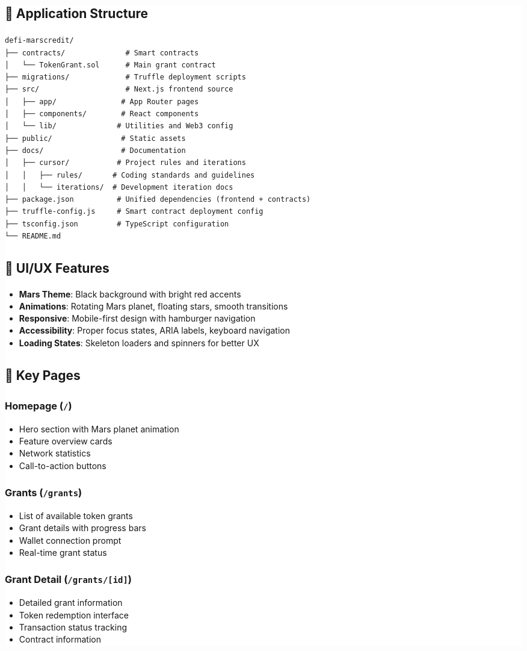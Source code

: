 ## 📱 Application Structure

```
defi-marscredit/
├── contracts/              # Smart contracts
│   └── TokenGrant.sol      # Main grant contract
├── migrations/             # Truffle deployment scripts
├── src/                    # Next.js frontend source
│   ├── app/               # App Router pages
│   ├── components/        # React components
│   └── lib/              # Utilities and Web3 config
├── public/                # Static assets
├── docs/                  # Documentation
│   ├── cursor/           # Project rules and iterations
│   │   ├── rules/       # Coding standards and guidelines
│   │   └── iterations/  # Development iteration docs
├── package.json          # Unified dependencies (frontend + contracts)
├── truffle-config.js     # Smart contract deployment config
├── tsconfig.json         # TypeScript configuration
└── README.md
```

## 🎨 UI/UX Features

- **Mars Theme**: Black background with bright red accents
- **Animations**: Rotating Mars planet, floating stars, smooth transitions
- **Responsive**: Mobile-first design with hamburger navigation
- **Accessibility**: Proper focus states, ARIA labels, keyboard navigation
- **Loading States**: Skeleton loaders and spinners for better UX

## 🔗 Key Pages

### Homepage (`/`)
- Hero section with Mars planet animation
- Feature overview cards
- Network statistics
- Call-to-action buttons

### Grants (`/grants`)
- List of available token grants
- Grant details with progress bars
- Wallet connection prompt
- Real-time grant status

### Grant Detail (`/grants/[id]`)
- Detailed grant information
- Token redemption interface
- Transaction status tracking
- Contract information
